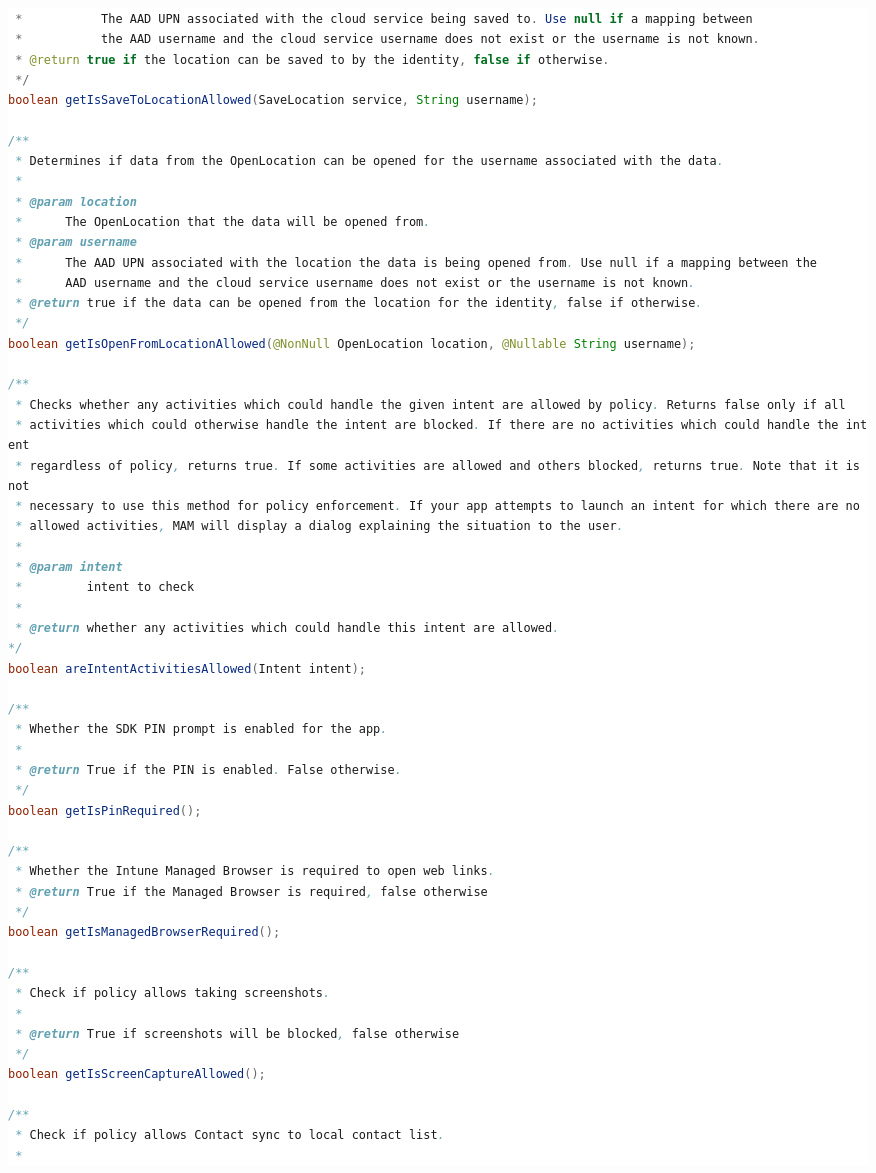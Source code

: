 ```java
 *           The AAD UPN associated with the cloud service being saved to. Use null if a mapping between
 *           the AAD username and the cloud service username does not exist or the username is not known.
 * @return true if the location can be saved to by the identity, false if otherwise.
 */
boolean getIsSaveToLocationAllowed(SaveLocation service, String username);

/**
 * Determines if data from the OpenLocation can be opened for the username associated with the data.
 *
 * @param location
 *      The OpenLocation that the data will be opened from.
 * @param username
 *      The AAD UPN associated with the location the data is being opened from. Use null if a mapping between the
 *      AAD username and the cloud service username does not exist or the username is not known.
 * @return true if the data can be opened from the location for the identity, false if otherwise.
 */
boolean getIsOpenFromLocationAllowed(@NonNull OpenLocation location, @Nullable String username);

/**
 * Checks whether any activities which could handle the given intent are allowed by policy. Returns false only if all
 * activities which could otherwise handle the intent are blocked. If there are no activities which could handle the intent
 * regardless of policy, returns true. If some activities are allowed and others blocked, returns true. Note that it is not
 * necessary to use this method for policy enforcement. If your app attempts to launch an intent for which there are no
 * allowed activities, MAM will display a dialog explaining the situation to the user.
 *
 * @param intent
 *         intent to check
 *
 * @return whether any activities which could handle this intent are allowed.
*/
boolean areIntentActivitiesAllowed(Intent intent);

/**
 * Whether the SDK PIN prompt is enabled for the app.
 *
 * @return True if the PIN is enabled. False otherwise.
 */
boolean getIsPinRequired();

/**
 * Whether the Intune Managed Browser is required to open web links.
 * @return True if the Managed Browser is required, false otherwise
 */
boolean getIsManagedBrowserRequired();

/**
 * Check if policy allows taking screenshots.
 *
 * @return True if screenshots will be blocked, false otherwise
 */
boolean getIsScreenCaptureAllowed();

/**
 * Check if policy allows Contact sync to local contact list.
 *
```